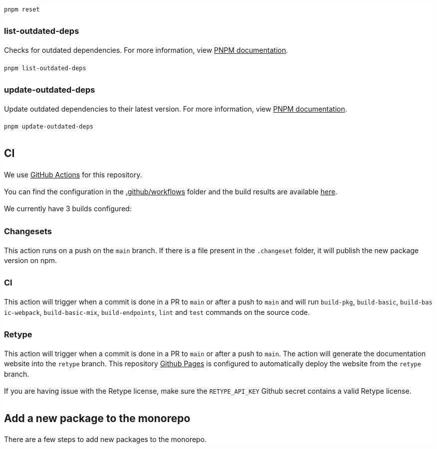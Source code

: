 ```bash
pnpm reset
```

### list-outdated-deps

Checks for outdated dependencies. For more information, view [PNPM documentation](https://pnpm.io/cli/outdated).

```bash
pnpm list-outdated-deps
```

### update-outdated-deps

Update outdated dependencies to their latest version. For more information, view [PNPM documentation](https://pnpm.io/cli/update).

```bash
pnpm update-outdated-deps
```

## CI

We use [GitHub Actions](https://github.com/features/actions) for this repository.

You can find the configuration in the [.github/workflows](.github/workflows/) folder and the build results are available [here](https://github.com/workleap/wl-squide/actions).

We currently have 3 builds configured:

### Changesets

This action runs on a push on the `main` branch. If there is a file present in the `.changeset` folder, it will publish the new package version on npm.

### CI

This action will trigger when a commit is done in a PR to `main` or after a push to `main` and will run `build-pkg`, `build-basic`, `build-basic-webpack`, `build-basic-mix`, `build-endpoints`, `lint` and `test` commands on the source code.

### Retype

This action will trigger when a commit is done in a PR to `main` or after a push to `main`. The action will generate the documentation website into the `retype` branch. This repository [Github Pages](https://github.com/workleap/wl-squide/settings/pages) is configured to automatically deploy the website from the `retype` branch.

If you are having issue with the Retype license, make sure the `RETYPE_API_KEY` Github secret contains a valid Retype license.

## Add a new package to the monorepo

There are a few steps to add new packages to the monorepo.
